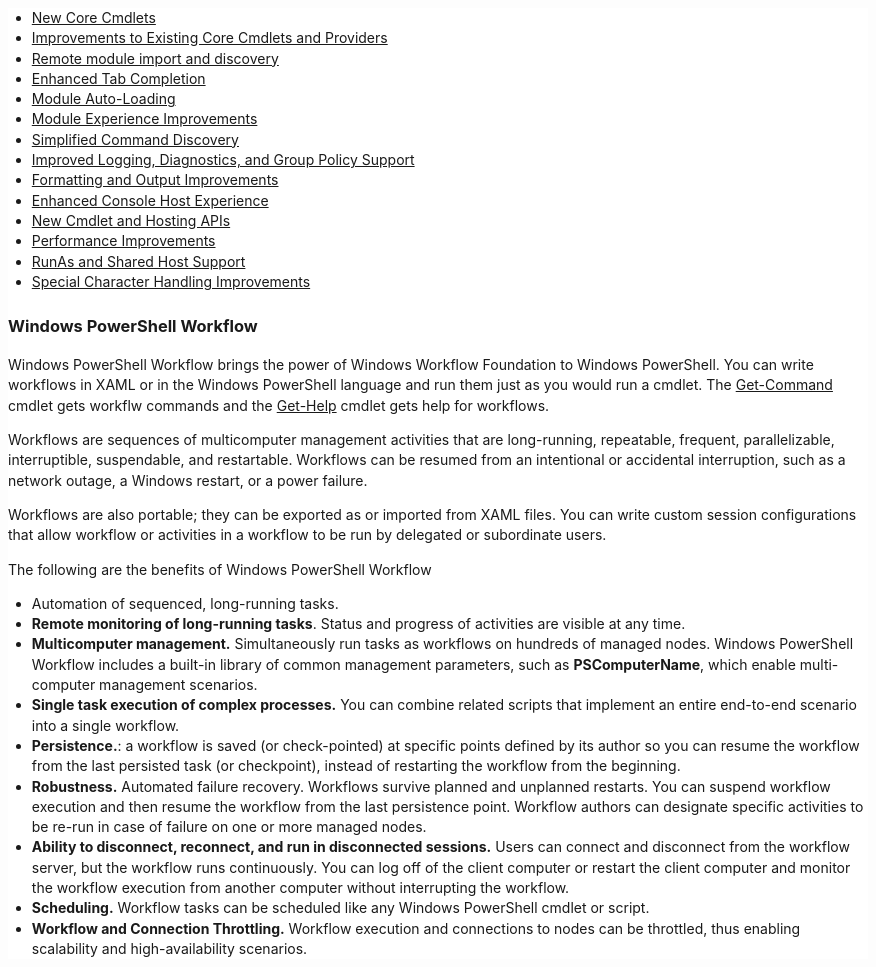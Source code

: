 - [New Core Cmdlets](#new-core-cmdlets)
- [Improvements to Existing Core Cmdlets and Providers](#improvements-to-existing-core-cmdlets-and-providers)
- [Remote module import and discovery](#remote-module-import-and-discovery)
- [Enhanced Tab Completion](#enhanced-tab-completion)
- [Module Auto-Loading](#module-auto-loading)
- [Module Experience Improvements](#module-experience-improvements)
- [Simplified Command Discovery](#simplified-command-discovery)
- [Improved Logging, Diagnostics, and Group Policy Support](#improved-logging-diagnostics-and-group-policy-support)
- [Formatting and Output Improvements](#formatting-and-output-improvements)
- [Enhanced Console Host Experience](#enhanced-console-host-experience)
- [New Cmdlet and Hosting APIs](#new-cmdlet-and-hosting-apis)
- [Performance Improvements](#performance-improvements)
- [RunAs and Shared Host Support](#runas-and-shared-host-support)
- [Special Character Handling Improvements](#special-character-handling-improvements)

### Windows PowerShell Workflow

Windows PowerShell Workflow brings the power of Windows Workflow Foundation to Windows PowerShell. You can write workflows in XAML or in the Windows PowerShell language and run them just as you would run a cmdlet. The [Get-Command](https://technet.microsoft.com/library/59c6d302-6e8c-48b7-a6f6-f0172df936ad) cmdlet gets workflw commands and the [Get-Help](https://technet.microsoft.com/library/1f46eeb4-49d7-4bec-bb29-395d9b42f54a) cmdlet gets help for workflows.

Workflows are sequences of multicomputer management activities that are long-running, repeatable, frequent, parallelizable, interruptible, suspendable, and restartable. Workflows can be resumed from an intentional or accidental interruption, such as a network outage, a Windows restart, or a power failure.

Workflows are also portable; they can be exported as or imported from XAML files. You can write custom session configurations that allow workflow or activities in a workflow to be run by delegated or subordinate users.

The following are the benefits of Windows PowerShell Workflow

- Automation of sequenced, long-running tasks.
- **Remote monitoring of long-running tasks**. Status and progress of activities are visible at any time.
- **Multicomputer management.** Simultaneously run tasks as workflows on hundreds of managed nodes. Windows PowerShell Workflow includes a built-in library of common management parameters, such as **PSComputerName**, which enable multi-computer management scenarios.
- **Single task execution of complex processes.** You can combine related scripts that implement an entire end-to-end scenario into a single workflow.
- **Persistence.**: a workflow is saved (or check-pointed) at specific points defined by its author so you can resume the workflow from the last persisted task (or checkpoint), instead of restarting the workflow from the beginning.
- **Robustness.** Automated failure recovery. Workflows survive planned and unplanned restarts. You can suspend workflow execution and then resume the workflow from the last persistence point. Workflow authors can designate specific activities to be re-run in case of failure on one or more managed nodes.
- **Ability to disconnect, reconnect, and run in disconnected sessions.** Users can connect and disconnect from the workflow server, but the workflow runs continuously. You can log off of the client computer or restart the client computer and monitor the workflow execution from another computer without interrupting the workflow.
- **Scheduling.** Workflow tasks can be scheduled like any Windows PowerShell cmdlet or script.
- **Workflow and Connection Throttling.** Workflow execution and connections to nodes can be throttled, thus enabling scalability and high-availability scenarios.
